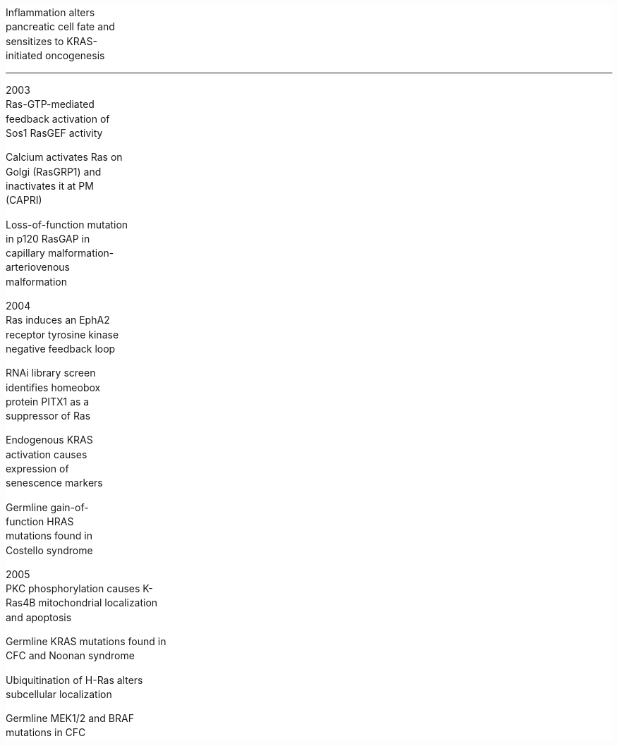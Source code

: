 Inflammation alters  
pancreatic cell fate and  
sensitizes to KRAS-  
initiated oncogenesis  

---

2003  
Ras-GTP-mediated  
feedback activation of  
Sos1 RasGEF activity  

Calcium activates Ras on  
Golgi (RasGRP1) and  
inactivates it at PM  
(CAPRI)  

Loss-of-function mutation  
in p120 RasGAP in  
capillary malformation-  
arteriovenous  
malformation  

2004  
Ras induces an EphA2  
receptor tyrosine kinase  
negative feedback loop  

RNAi library screen  
identifies homeobox  
protein PITX1 as a  
suppressor of Ras  

Endogenous KRAS  
activation causes  
expression of  
senescence markers  

Germline gain-of-  
function HRAS  
mutations found in  
Costello syndrome  

2005  
PKC phosphorylation causes K-  
Ras4B mitochondrial localization  
and apoptosis  

Germline KRAS mutations found in  
CFC and Noonan syndrome  

Ubiquitination of H-Ras alters  
subcellular localization  

Germline MEK1/2 and BRAF  
mutations in CFC  
